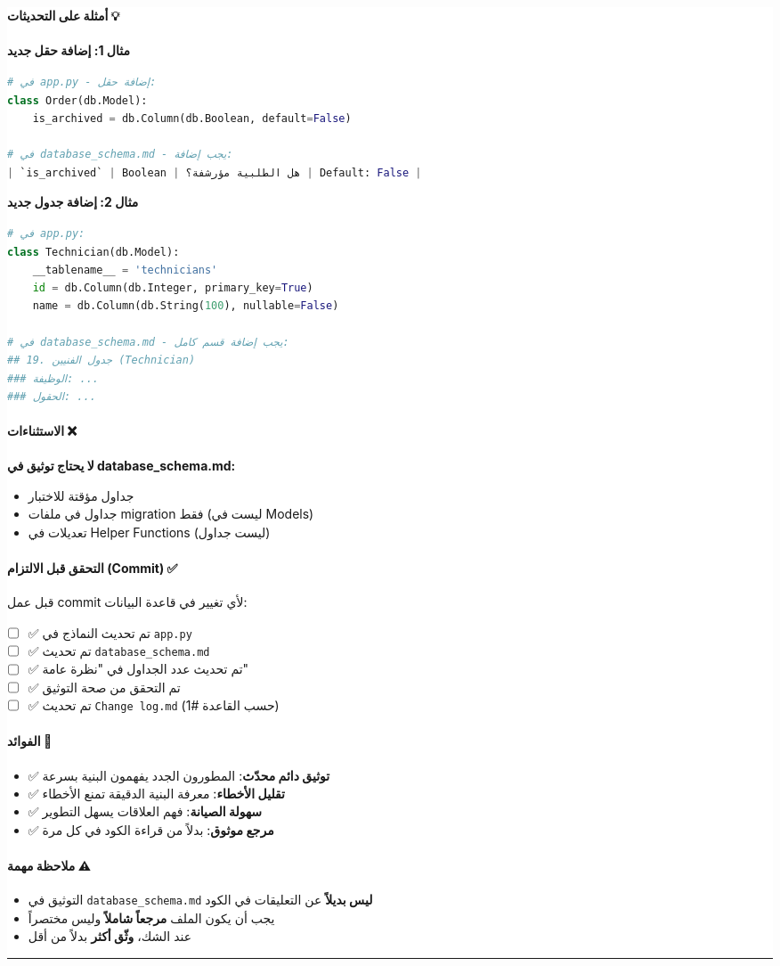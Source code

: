 #### أمثلة على التحديثات 💡

**مثال 1: إضافة حقل جديد**
```python
# في app.py - إضافة حقل:
class Order(db.Model):
    is_archived = db.Column(db.Boolean, default=False)

# في database_schema.md - يجب إضافة:
| `is_archived` | Boolean | هل الطلبية مؤرشفة؟ | Default: False |
```

**مثال 2: إضافة جدول جديد**
```python
# في app.py:
class Technician(db.Model):
    __tablename__ = 'technicians'
    id = db.Column(db.Integer, primary_key=True)
    name = db.Column(db.String(100), nullable=False)

# في database_schema.md - يجب إضافة قسم كامل:
## 19. جدول الفنيين (Technician)
### الوظيفة: ...
### الحقول: ...
```

#### الاستثناءات ❌

**لا يحتاج توثيق في database_schema.md:**
- جداول مؤقتة للاختبار
- جداول في ملفات migration فقط (ليست في Models)
- تعديلات في Helper Functions (ليست جداول)

#### التحقق قبل الالتزام (Commit) ✅

قبل عمل commit لأي تغيير في قاعدة البيانات:

- [ ] ✅ تم تحديث النماذج في `app.py`
- [ ] ✅ تم تحديث `database_schema.md`
- [ ] ✅ تم تحديث عدد الجداول في "نظرة عامة"
- [ ] ✅ تم التحقق من صحة التوثيق
- [ ] ✅ تم تحديث `Change log.md` (حسب القاعدة #1)

#### الفوائد 🎯

- ✅ **توثيق دائم محدّث**: المطورون الجدد يفهمون البنية بسرعة
- ✅ **تقليل الأخطاء**: معرفة البنية الدقيقة تمنع الأخطاء
- ✅ **سهولة الصيانة**: فهم العلاقات يسهل التطوير
- ✅ **مرجع موثوق**: بدلاً من قراءة الكود في كل مرة

#### ملاحظة مهمة ⚠️

- التوثيق في `database_schema.md` **ليس بديلاً** عن التعليقات في الكود
- يجب أن يكون الملف **مرجعاً شاملاً** وليس مختصراً
- عند الشك، **وثّق أكثر** بدلاً من أقل

---